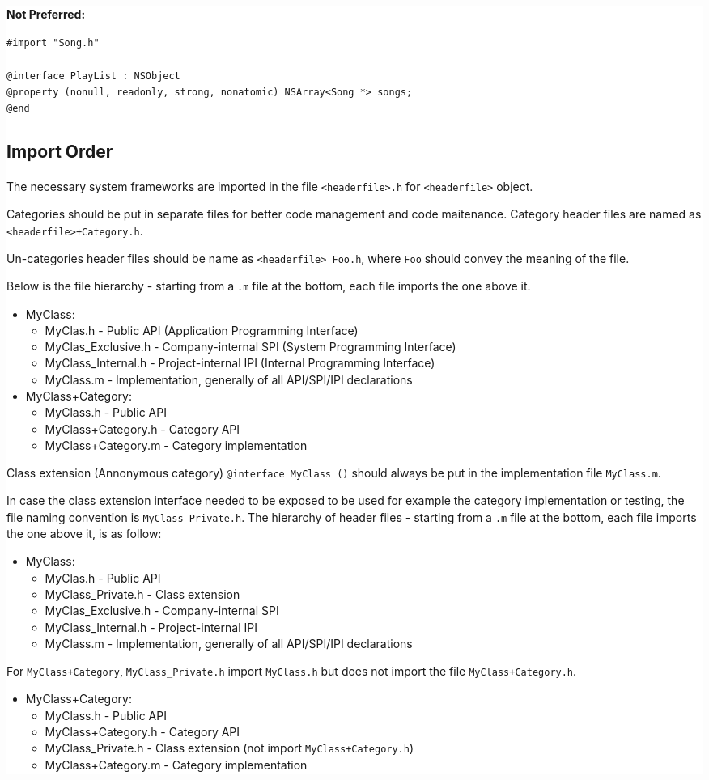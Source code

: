 **Not Preferred:**
```objc
#import "Song.h"

@interface PlayList : NSObject
@property (nonull, readonly, strong, nonatomic) NSArray<Song *> songs;
@end
```


## Import Order

The necessary system frameworks are imported in the file `<headerfile>.h` for `<headerfile>` object.

Categories should be put in separate files for better code management and code maitenance. Category header files are named as `<headerfile>+Category.h`.

Un-categories header files should be name as `<headerfile>_Foo.h`, where `Foo` should convey the meaning of the file.

Below is the file hierarchy - starting from a `.m` file at the bottom, each file imports the one above it.

* MyClass:
    * MyClas.h - Public API (Application Programming Interface)
    * MyClas_Exclusive.h - Company-internal SPI (System Programming Interface)
    * MyClass_Internal.h - Project-internal IPI (Internal Programming Interface)
    * MyClass.m - Implementation, generally of all API/SPI/IPI declarations
* MyClass+Category:
    * MyClass.h - Public API
    * MyClass+Category.h - Category API
    * MyClass+Category.m - Category implementation

Class extension (Annonymous category) `@interface MyClass ()` should always be put in the implementation file `MyClass.m`.

In case the class extension interface needed to be exposed to be used for example the category implementation or testing, the file naming convention is `MyClass_Private.h`. The hierarchy of header files - starting from a `.m` file at the bottom, each file imports the one above it, is as follow:

* MyClass:
    * MyClas.h - Public API
    * MyClass_Private.h - Class extension
    * MyClas_Exclusive.h - Company-internal SPI
    * MyClass_Internal.h - Project-internal IPI
    * MyClass.m - Implementation, generally of all API/SPI/IPI declarations

For `MyClass+Category`, `MyClass_Private.h` import `MyClass.h` but does not import the file `MyClass+Category.h`.

* MyClass+Category:
    * MyClass.h - Public API
    * MyClass+Category.h - Category API
    * MyClass_Private.h - Class extension (not import `MyClass+Category.h`)
    * MyClass+Category.m - Category implementation
